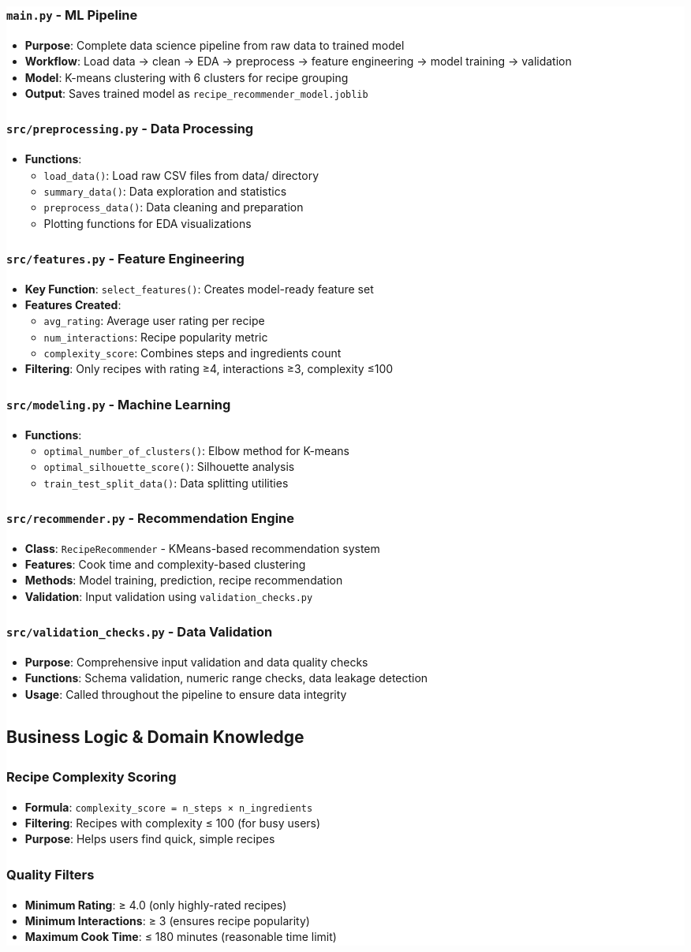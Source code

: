 ### `main.py` - ML Pipeline
- **Purpose**: Complete data science pipeline from raw data to trained model
- **Workflow**: Load data → clean → EDA → preprocess → feature engineering → model training → validation
- **Model**: K-means clustering with 6 clusters for recipe grouping
- **Output**: Saves trained model as `recipe_recommender_model.joblib`

### `src/preprocessing.py` - Data Processing
- **Functions**:
  - `load_data()`: Load raw CSV files from data/ directory
  - `summary_data()`: Data exploration and statistics
  - `preprocess_data()`: Data cleaning and preparation
  - Plotting functions for EDA visualizations

### `src/features.py` - Feature Engineering
- **Key Function**: `select_features()`: Creates model-ready feature set
- **Features Created**:
  - `avg_rating`: Average user rating per recipe
  - `num_interactions`: Recipe popularity metric
  - `complexity_score`: Combines steps and ingredients count
- **Filtering**: Only recipes with rating ≥4, interactions ≥3, complexity ≤100

### `src/modeling.py` - Machine Learning
- **Functions**:
  - `optimal_number_of_clusters()`: Elbow method for K-means
  - `optimal_silhouette_score()`: Silhouette analysis
  - `train_test_split_data()`: Data splitting utilities

### `src/recommender.py` - Recommendation Engine
- **Class**: `RecipeRecommender` - KMeans-based recommendation system
- **Features**: Cook time and complexity-based clustering
- **Methods**: Model training, prediction, recipe recommendation
- **Validation**: Input validation using `validation_checks.py`

### `src/validation_checks.py` - Data Validation
- **Purpose**: Comprehensive input validation and data quality checks
- **Functions**: Schema validation, numeric range checks, data leakage detection
- **Usage**: Called throughout the pipeline to ensure data integrity

## Business Logic & Domain Knowledge

### Recipe Complexity Scoring
- **Formula**: `complexity_score = n_steps × n_ingredients`
- **Filtering**: Recipes with complexity ≤ 100 (for busy users)
- **Purpose**: Helps users find quick, simple recipes

### Quality Filters
- **Minimum Rating**: ≥ 4.0 (only highly-rated recipes)
- **Minimum Interactions**: ≥ 3 (ensures recipe popularity)
- **Maximum Cook Time**: ≤ 180 minutes (reasonable time limit)
